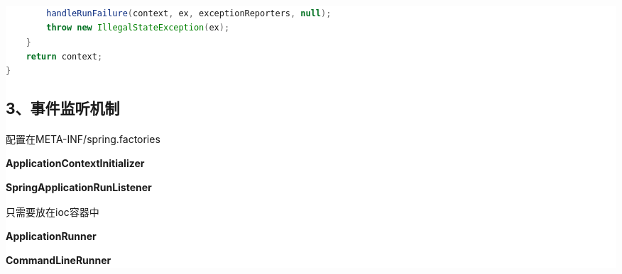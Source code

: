```java
        handleRunFailure(context, ex, exceptionReporters, null);
        throw new IllegalStateException(ex);
    }
    return context;
}
```



## 3、事件监听机制

配置在META-INF/spring.factories

**ApplicationContextInitializer** 

**SpringApplicationRunListener** 

只需要放在ioc容器中

**ApplicationRunner** 

**CommandLineRunner**